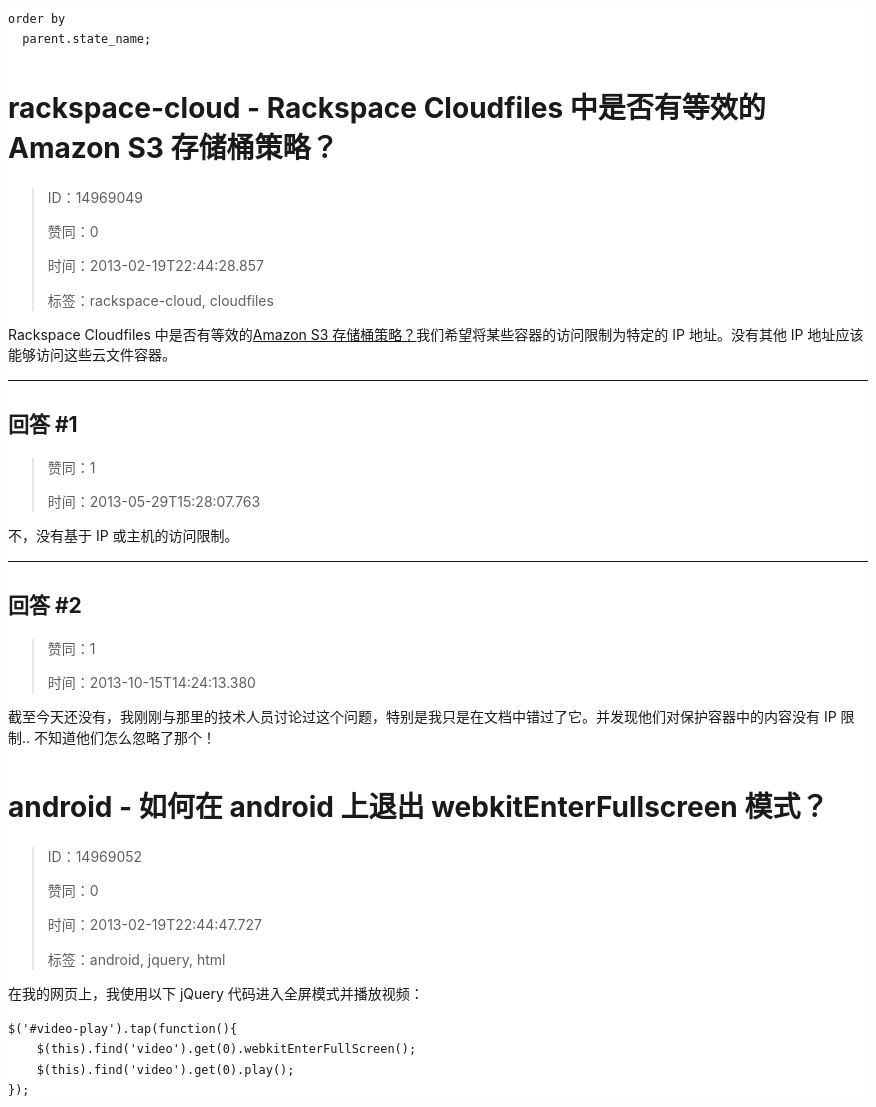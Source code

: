 ```
order by 
  parent.state_name; 
```

# rackspace-cloud - Rackspace Cloudfiles 中是否有等效的 Amazon S3 存储桶策略？

> ID：14969049
> 
> 赞同：0
> 
> 时间：2013-02-19T22:44:28.857
> 
> 标签：rackspace-cloud, cloudfiles

Rackspace Cloudfiles 中是否有等效的[Amazon S3 存储桶策略？](http://docs.aws.amazon.com/AmazonS3/latest/dev/AccessPolicyLanguage_UseCases_s3_a.html)我们希望将某些容器的访问限制为特定的 IP 地址。没有其他 IP 地址应该能够访问这些云文件容器。

* * *

## 回答 #1

> 赞同：1
> 
> 时间：2013-05-29T15:28:07.763

不，没有基于 IP 或主机的访问限制。

* * *

## 回答 #2

> 赞同：1
> 
> 时间：2013-10-15T14:24:13.380

截至今天还没有，我刚刚与那里的技术人员讨论过这个问题，特别是我只是在文档中错过了它。并发现他们对保护容器中的内容没有 IP 限制.. 不知道他们怎么忽略了那个！

# android - 如何在 android 上退出 webkitEnterFullscreen 模式？

> ID：14969052
> 
> 赞同：0
> 
> 时间：2013-02-19T22:44:47.727
> 
> 标签：android, jquery, html

在我的网页上，我使用以下 jQuery 代码进入全屏模式并播放视频：

```
$('#video-play').tap(function(){
    $(this).find('video').get(0).webkitEnterFullScreen();
    $(this).find('video').get(0).play();
}); 
```
